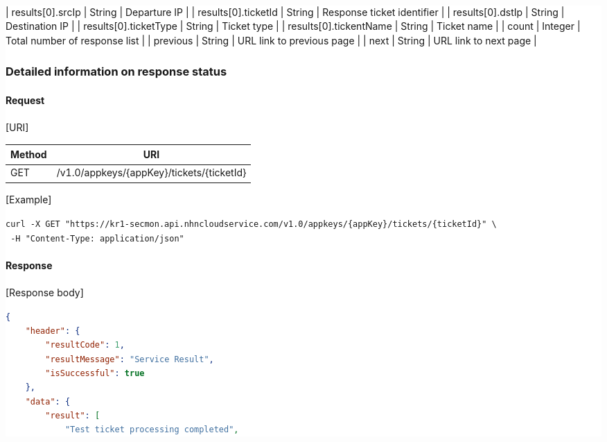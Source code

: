 | results[0].srcIp | String | Departure IP |
| results[0].ticketId | String | Response ticket identifier |
| results[0].dstIp | String | Destination IP |
| results[0].ticketType | String | Ticket type |
| results[0].tickentName | String | Ticket name |
| count | Integer | Total number of response list |
| previous | String | URL link to previous page |
| next | String | URL link to next page |

### Detailed information on response status

#### Request

[URI]

| Method | URI |
| --- | --- |
| GET | /v1.0/appkeys/{appKey}/tickets/{ticketId} |

[Example]

```
curl -X GET "https://kr1-secmon.api.nhncloudservice.com/v1.0/appkeys/{appKey}/tickets/{ticketId}" \
 -H "Content-Type: application/json"
```

#### Response

[Response body]

``` json
{
    "header": {
        "resultCode": 1,
        "resultMessage": "Service Result",
        "isSuccessful": true
    },
    "data": {
        "result": [
            "Test ticket processing completed",
```